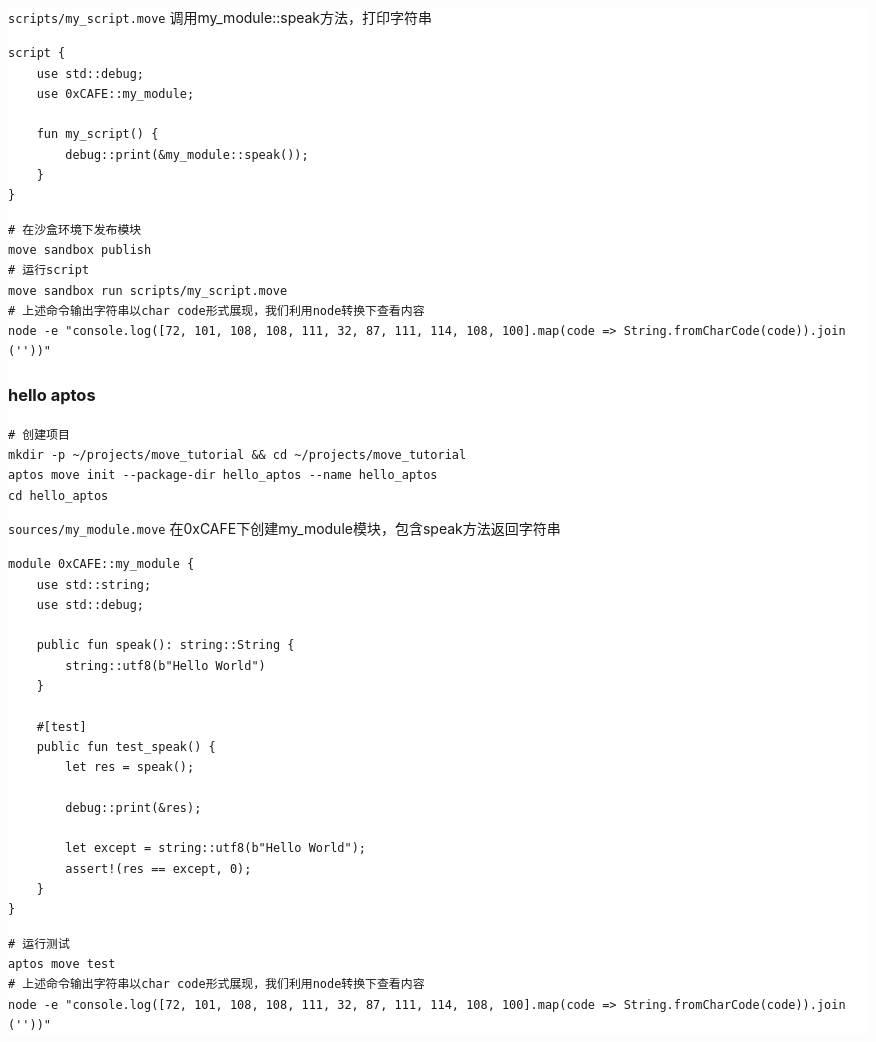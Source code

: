 
`scripts/my_script.move` 调用my_module::speak方法，打印字符串
```move
script {
    use std::debug;
    use 0xCAFE::my_module;

    fun my_script() {
        debug::print(&my_module::speak());
    }
}
```

```shell
# 在沙盒环境下发布模块
move sandbox publish
# 运行script
move sandbox run scripts/my_script.move
# 上述命令输出字符串以char code形式展现，我们利用node转换下查看内容
node -e "console.log([72, 101, 108, 108, 111, 32, 87, 111, 114, 108, 100].map(code => String.fromCharCode(code)).join(''))"
```

### hello aptos

```shell
# 创建项目
mkdir -p ~/projects/move_tutorial && cd ~/projects/move_tutorial
aptos move init --package-dir hello_aptos --name hello_aptos
cd hello_aptos
```

`sources/my_module.move` 在0xCAFE下创建my_module模块，包含speak方法返回字符串
```move
module 0xCAFE::my_module {
    use std::string;
    use std::debug;

    public fun speak(): string::String {
        string::utf8(b"Hello World")
    }

    #[test]
    public fun test_speak() {
        let res = speak();

        debug::print(&res);

        let except = string::utf8(b"Hello World");
        assert!(res == except, 0);
    }
}
```

```shell
# 运行测试
aptos move test
# 上述命令输出字符串以char code形式展现，我们利用node转换下查看内容
node -e "console.log([72, 101, 108, 108, 111, 32, 87, 111, 114, 108, 100].map(code => String.fromCharCode(code)).join(''))"
```
